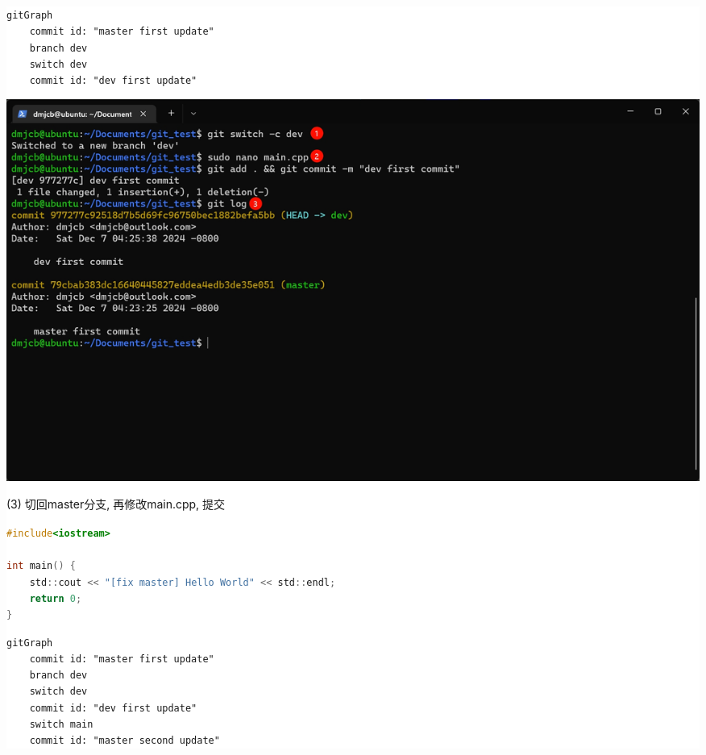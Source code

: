 ```mermaid
gitGraph
    commit id: "master first update"
    branch dev
    switch dev
    commit id: "dev first update"
```

![](/assets/image/20241207_202601.jpg)


(3) 切回master分支, 再修改main.cpp, 提交

```c
#include<iostream>

int main() {
    std::cout << "[fix master] Hello World" << std::endl;
    return 0;
}
```

```mermaid
gitGraph
    commit id: "master first update"
    branch dev
    switch dev
    commit id: "dev first update"
    switch main
    commit id: "master second update"
```
